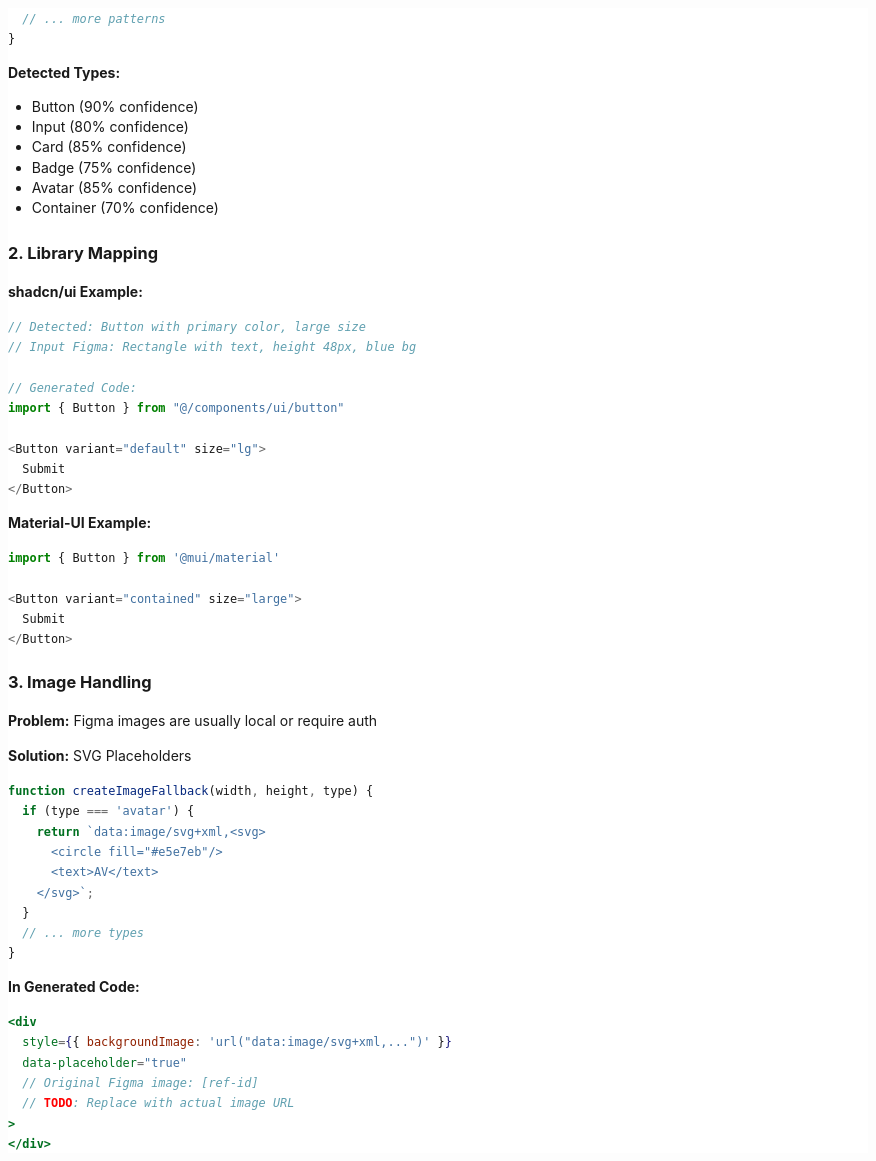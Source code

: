 ```javascript
  // ... more patterns
}
```

**Detected Types:**
- Button (90% confidence)
- Input (80% confidence)
- Card (85% confidence)
- Badge (75% confidence)
- Avatar (85% confidence)
- Container (70% confidence)

### **2. Library Mapping**

**shadcn/ui Example:**
```javascript
// Detected: Button with primary color, large size
// Input Figma: Rectangle with text, height 48px, blue bg

// Generated Code:
import { Button } from "@/components/ui/button"

<Button variant="default" size="lg">
  Submit
</Button>
```

**Material-UI Example:**
```javascript
import { Button } from '@mui/material'

<Button variant="contained" size="large">
  Submit
</Button>
```

### **3. Image Handling**

**Problem:** Figma images are usually local or require auth

**Solution:** SVG Placeholders
```javascript
function createImageFallback(width, height, type) {
  if (type === 'avatar') {
    return `data:image/svg+xml,<svg>
      <circle fill="#e5e7eb"/>
      <text>AV</text>
    </svg>`;
  }
  // ... more types
}
```

**In Generated Code:**
```jsx
<div 
  style={{ backgroundImage: 'url("data:image/svg+xml,...")' }}
  data-placeholder="true"
  // Original Figma image: [ref-id]
  // TODO: Replace with actual image URL
>
</div>
```
